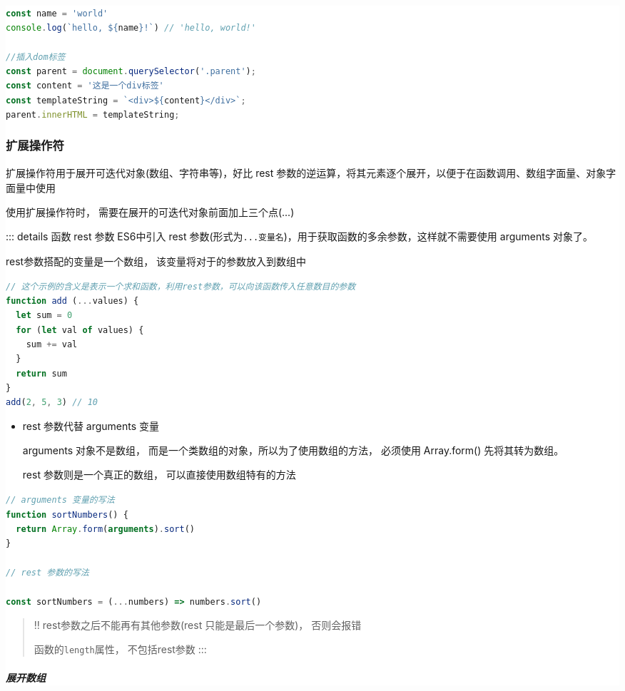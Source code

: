 ```javascript
const name = 'world'
console.log(`hello, ${name}!`) // 'hello, world!'

//插入dom标签
const parent = document.querySelector('.parent');
const content = '这是一个div标签'
const templateString = `<div>${content}</div>`;
parent.innerHTML = templateString;
```

### 扩展操作符

扩展操作符用于展开可迭代对象(数组、字符串等)，好比 rest 参数的逆运算，将其元素逐个展开，以便于在函数调用、数组字面量、对象字面量中使用

使用扩展操作符时， 需要在展开的可迭代对象前面加上三个点(...)

::: details 函数 rest 参数
ES6中引入 rest 参数(形式为`...变量名`)，用于获取函数的多余参数，这样就不需要使用 arguments 对象了。

rest参数搭配的变量是一个数组， 该变量将对于的参数放入到数组中

```javascript
// 这个示例的含义是表示一个求和函数，利用rest参数，可以向该函数传入任意数目的参数
function add (...values) {
  let sum = 0
  for (let val of values) {
    sum += val
  }
  return sum
}
add(2, 5, 3) // 10
```

- rest 参数代替 arguments 变量

  arguments 对象不是数组， 而是一个类数组的对象，所以为了使用数组的方法， 必须使用 Array.form() 先将其转为数组。

  rest 参数则是一个真正的数组， 可以直接使用数组特有的方法

```javascript
// arguments 变量的写法
function sortNumbers() {
  return Array.form(arguments).sort()
}

// rest 参数的写法

const sortNumbers = (...numbers) => numbers.sort()
```

> :bangbang:  rest参数之后不能再有其他参数(rest 只能是最后一个参数)， 否则会报错
>
> 函数的`length`属性， 不包括rest参数
:::

##### 展开数组
